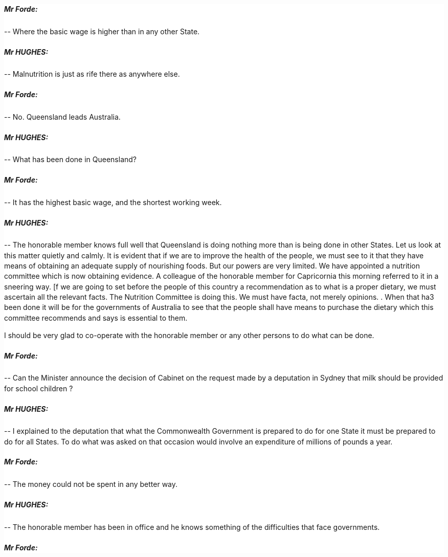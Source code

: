 ##### Mr Forde:

-- Where the basic wage is higher than in any other State. 

##### Mr HUGHES:

-- Malnutrition is just as rife there as anywhere else. 

##### Mr Forde:

-- No. Queensland leads Australia. 

##### Mr HUGHES:

-- What has been done in Queensland? 

##### Mr Forde:

-- It has the highest basic wage, and the shortest working week. 

##### Mr HUGHES:

-- The honorable member knows full well that Queensland is doing nothing more than is being done in other States. Let us look at this matter quietly and calmly. It is evident that if we are to improve the health of the people, we must see to it that they have means of obtaining an adequate supply of nourishing foods. But our powers are very limited. We have appointed a nutrition committee which is now obtaining evidence. A colleague of the honorable member for Capricornia this morning referred to it in a sneering way. [f we are going to set before the people of this country a recommendation as to what is a proper dietary, we must ascertain all the relevant facts. The Nutrition Committee is doing this. We must have facta, not merely opinions. . When that ha3 been done it will be for the governments of Australia to see that the people shall have means to purchase the dietary which this committee recommends and says is essential to them. 

I should be very glad to co-operate with the honorable member or any other persons to do what can be done. 

##### Mr Forde:

-- Can the Minister announce the decision of Cabinet on the request made by a deputation in Sydney that milk should be provided for school children ? 

##### Mr HUGHES:

-- I explained to the deputation that what the Commonwealth Government is prepared to do for one State it must be prepared to do for all States. To do what was asked on that occasion would involve an expenditure of millions of pounds a year. 

##### Mr Forde:

-- The money could not be spent in any better way. 

##### Mr HUGHES:

-- The honorable member has been in office and he knows something of the difficulties that face governments. 

##### Mr Forde:
